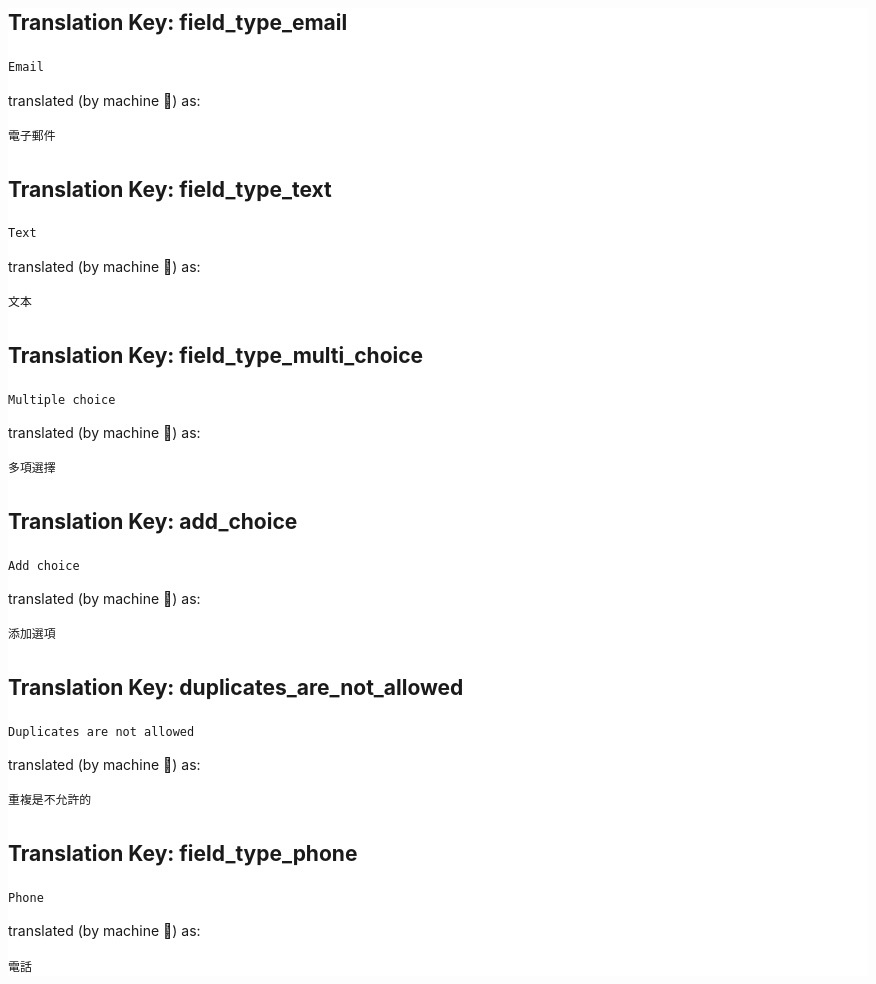 
## Translation Key: field_type_email
```
Email
```
translated (by machine 🤖) as:
```
電子郵件
```


## Translation Key: field_type_text
```
Text
```
translated (by machine 🤖) as:
```
文本
```


## Translation Key: field_type_multi_choice
```
Multiple choice
```
translated (by machine 🤖) as:
```
多項選擇
```


## Translation Key: add_choice
```
Add choice
```
translated (by machine 🤖) as:
```
添加選項
```


## Translation Key: duplicates_are_not_allowed
```
Duplicates are not allowed
```
translated (by machine 🤖) as:
```
重複是不允許的
```


## Translation Key: field_type_phone
```
Phone
```
translated (by machine 🤖) as:
```
電話
```
